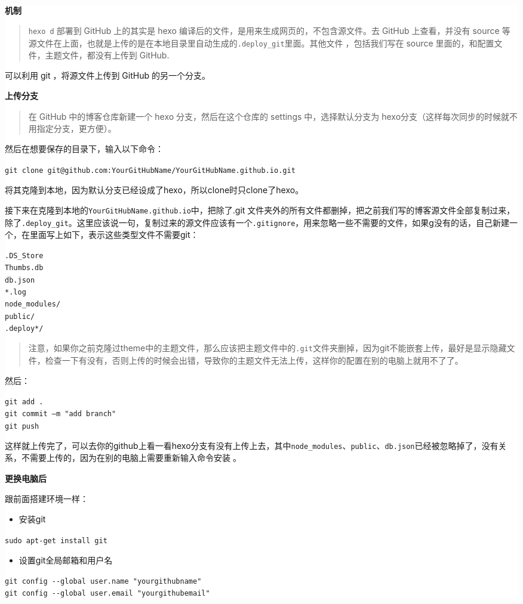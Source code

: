 **机制**

> `hexo d` 部署到 GitHub 上的其实是 hexo 编译后的文件，是用来生成网页的，不包含源文件。去 GitHub 上查看，并没有 source 等源文件在上面，也就是上传的是在本地目录里自动生成的`.deploy_git`里面。其他文件 ，包括我们写在 source 里面的，和配置文件，主题文件，都没有上传到 GitHub.

可以利用 git ，将源文件上传到 GitHub 的另一个分支。

**上传分支**

> 在 GitHub 中的博客仓库新建一个 hexo 分支，然后在这个仓库的 settings 中，选择默认分支为 hexo分支（这样每次同步的时候就不用指定分支，更方便）。

然后在想要保存的目录下，输入以下命令：

```linux
git clone git@github.com:YourGitHubName/YourGitHubName.github.io.git
```

将其克隆到本地，因为默认分支已经设成了hexo，所以clone时只clone了hexo。

接下来在克隆到本地的`YourGitHubName.github.io`中，把除了.git 文件夹外的所有文件都删掉，把之前我们写的博客源文件全部复制过来，除了`.deploy_git`。这里应该说一句，复制过来的源文件应该有一个`.gitignore`，用来忽略一些不需要的文件，如果g没有的话，自己新建一个，在里面写上如下，表示这些类型文件不需要git：

```gitignore
.DS_Store
Thumbs.db
db.json
*.log
node_modules/
public/
.deploy*/
```

> 注意，如果你之前克隆过theme中的主题文件，那么应该把主题文件中的`.git`文件夹删掉，因为git不能嵌套上传，最好是显示隐藏文件，检查一下有没有，否则上传的时候会出错，导致你的主题文件无法上传，这样你的配置在别的电脑上就用不了了。

然后：

```git
git add .
git commit –m "add branch"
git push 
```

这样就上传完了，可以去你的github上看一看hexo分支有没有上传上去，其中`node_modules`、`public`、`db.json`已经被忽略掉了，没有关系，不需要上传的，因为在别的电脑上需要重新输入命令安装 。

**更换电脑后**

跟前面搭建环境一样：

* 安装git

```linux
sudo apt-get install git
```

* 设置git全局邮箱和用户名

```git
git config --global user.name "yourgithubname"
git config --global user.email "yourgithubemail"
```
